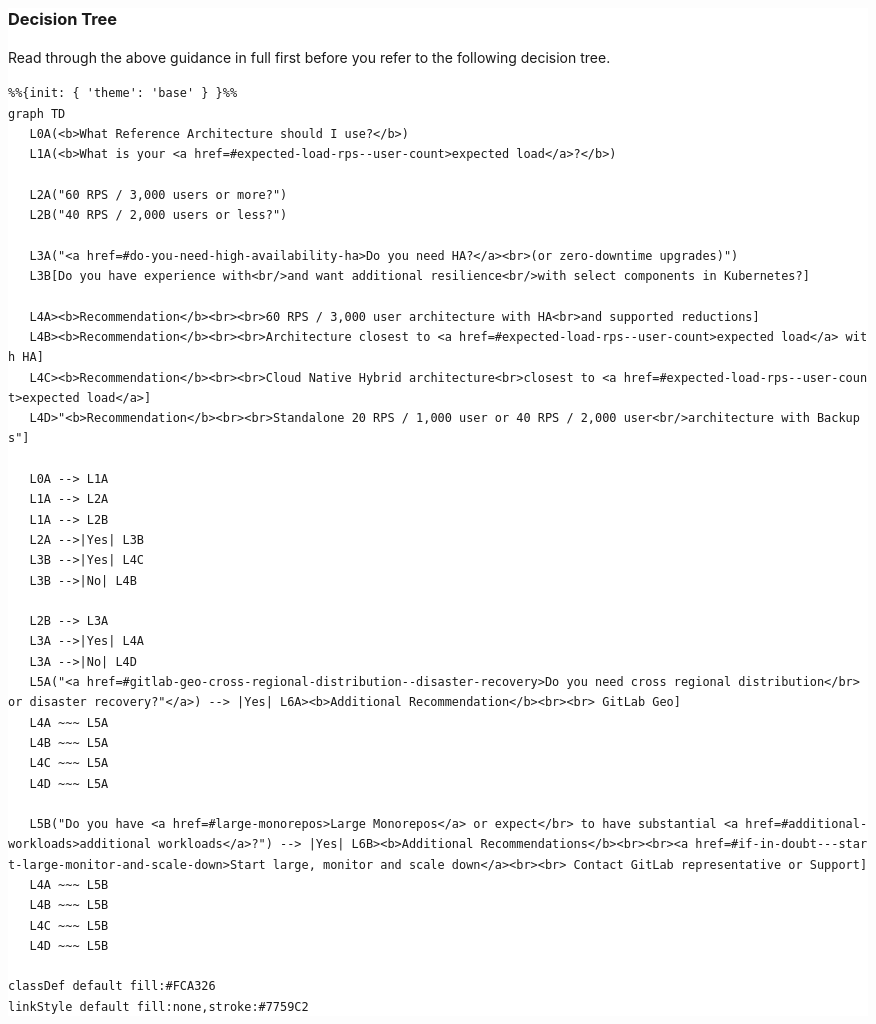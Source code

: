 ### Decision Tree

Read through the above guidance in full first before you refer to the following decision tree.

```mermaid
%%{init: { 'theme': 'base' } }%%
graph TD
   L0A(<b>What Reference Architecture should I use?</b>)
   L1A(<b>What is your <a href=#expected-load-rps--user-count>expected load</a>?</b>)

   L2A("60 RPS / 3,000 users or more?")
   L2B("40 RPS / 2,000 users or less?")

   L3A("<a href=#do-you-need-high-availability-ha>Do you need HA?</a><br>(or zero-downtime upgrades)")
   L3B[Do you have experience with<br/>and want additional resilience<br/>with select components in Kubernetes?]

   L4A><b>Recommendation</b><br><br>60 RPS / 3,000 user architecture with HA<br>and supported reductions]
   L4B><b>Recommendation</b><br><br>Architecture closest to <a href=#expected-load-rps--user-count>expected load</a> with HA]
   L4C><b>Recommendation</b><br><br>Cloud Native Hybrid architecture<br>closest to <a href=#expected-load-rps--user-count>expected load</a>]
   L4D>"<b>Recommendation</b><br><br>Standalone 20 RPS / 1,000 user or 40 RPS / 2,000 user<br/>architecture with Backups"]

   L0A --> L1A
   L1A --> L2A
   L1A --> L2B
   L2A -->|Yes| L3B
   L3B -->|Yes| L4C
   L3B -->|No| L4B

   L2B --> L3A
   L3A -->|Yes| L4A
   L3A -->|No| L4D
   L5A("<a href=#gitlab-geo-cross-regional-distribution--disaster-recovery>Do you need cross regional distribution</br> or disaster recovery?"</a>) --> |Yes| L6A><b>Additional Recommendation</b><br><br> GitLab Geo]
   L4A ~~~ L5A
   L4B ~~~ L5A
   L4C ~~~ L5A
   L4D ~~~ L5A

   L5B("Do you have <a href=#large-monorepos>Large Monorepos</a> or expect</br> to have substantial <a href=#additional-workloads>additional workloads</a>?") --> |Yes| L6B><b>Additional Recommendations</b><br><br><a href=#if-in-doubt---start-large-monitor-and-scale-down>Start large, monitor and scale down</a><br><br> Contact GitLab representative or Support]
   L4A ~~~ L5B
   L4B ~~~ L5B
   L4C ~~~ L5B
   L4D ~~~ L5B

classDef default fill:#FCA326
linkStyle default fill:none,stroke:#7759C2
```
